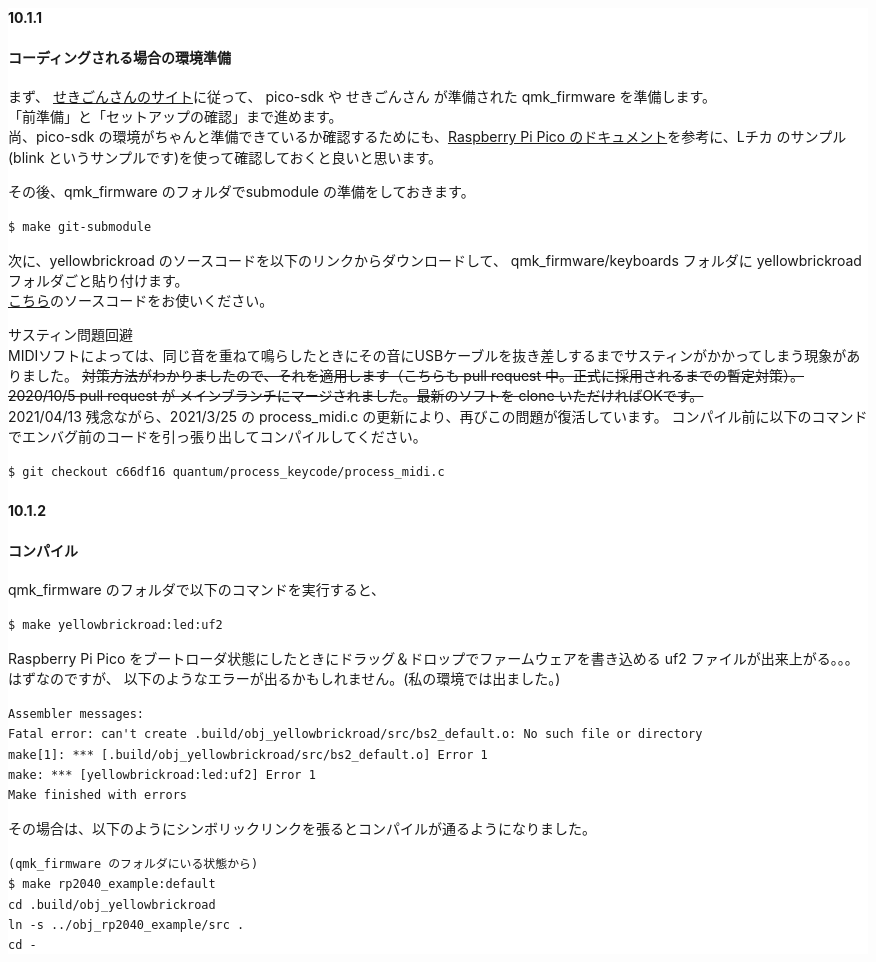 #### 10.1.1 ####
#### コーディングされる場合の環境準備 ####
まず、 [せきごんさんのサイト](https://scrapbox.io/self-made-kbds-ja/RP2040%E5%AF%BE%E5%BF%9C%E3%81%AEQMK(%E9%9D%9E%E5%85%AC%E5%BC%8F)%E3%82%92%E5%8B%95%E3%81%8B%E3%81%99)に従って、 pico-sdk や せきごんさん が準備された qmk_firmware を準備します。<br>
「前準備」と「セットアップの確認」まで進めます。<br>
尚、pico-sdk の環境がちゃんと準備できているか確認するためにも、[Raspberry Pi Pico のドキュメント](https://datasheets.raspberrypi.com/pico/getting-started-with-pico.pdf)を参考に、Lチカ のサンプル(blink というサンプルです)を使って確認しておくと良いと思います。<br>

その後、qmk_firmware のフォルダでsubmodule の準備をしておきます。<br>
```
$ make git-submodule
```

次に、yellowbrickroad のソースコードを以下のリンクからダウンロードして、 qmk_firmware/keyboards フォルダに yellowbrickroad フォルダごと貼り付けます。<br>
[こちら](https://github.com/3araht/yellowbrickroad/blob/main/temp/qmk_firmware/keyboards/yellowbrickroad)のソースコードをお使いください。<br>

サスティン問題回避<br>
MIDIソフトによっては、同じ音を重ねて鳴らしたときにその音にUSBケーブルを抜き差しするまでサスティンがかかってしまう現象がありました。
~~対策方法がわかりましたので、それを適用します（こちらも pull request 中。正式に採用されるまでの暫定対策）。
2020/10/5 pull request が メインブランチにマージされました。最新のソフトを clone いただければOKです。~~<br>
2021/04/13 残念ながら、2021/3/25 の process_midi.c の更新により、再びこの問題が復活しています。
コンパイル前に以下のコマンドでエンバグ前のコードを引っ張り出してコンパイルしてください。
```
$ git checkout c66df16 quantum/process_keycode/process_midi.c
```

#### 10.1.2 ####
#### コンパイル ####
qmk_firmware のフォルダで以下のコマンドを実行すると、
```
$ make yellowbrickroad:led:uf2
```

Raspberry Pi Pico をブートローダ状態にしたときにドラッグ＆ドロップでファームウェアを書き込める uf2 ファイルが出来上がる。。。はずなのですが、
以下のようなエラーが出るかもしれません。(私の環境では出ました。)<br>
```
Assembler messages:
Fatal error: can't create .build/obj_yellowbrickroad/src/bs2_default.o: No such file or directory
make[1]: *** [.build/obj_yellowbrickroad/src/bs2_default.o] Error 1
make: *** [yellowbrickroad:led:uf2] Error 1
Make finished with errors
```

その場合は、以下のようにシンボリックリンクを張るとコンパイルが通るようになりました。<br>
```
(qmk_firmware のフォルダにいる状態から)
$ make rp2040_example:default
cd .build/obj_yellowbrickroad
ln -s ../obj_rp2040_example/src .
cd -
```
